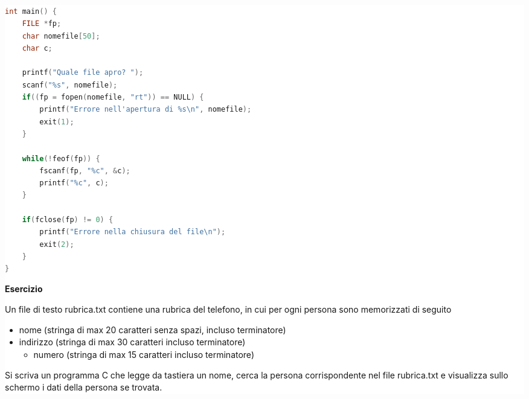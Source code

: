 ```c
int main() {
	FILE *fp;
	char nomefile[50];
	char c;

	printf("Quale file apro? ");
	scanf("%s", nomefile);
	if((fp = fopen(nomefile, "rt")) == NULL) {
		printf("Errore nell'apertura di %s\n", nomefile);
		exit(1);
	}

	while(!feof(fp)) {
		fscanf(fp, "%c", &c);
		printf("%c", c);
	}

	if(fclose(fp) != 0) {
		printf("Errore nella chiusura del file\n");
		exit(2);
	}
}
```



**Esercizio**

Un file di testo rubrica.txt contiene una rubrica del telefono, in cui per ogni persona sono memorizzati di seguito

- nome (stringa di max 20 caratteri senza spazi, incluso terminatore)
- indirizzo (stringa di max 30 caratteri incluso terminatore)
  - numero (stringa di max 15 caratteri incluso terminatore)

Si scriva un programma C che legge da tastiera un nome, cerca la persona corrispondente nel file rubrica.txt e visualizza sullo schermo i dati della persona se trovata.

